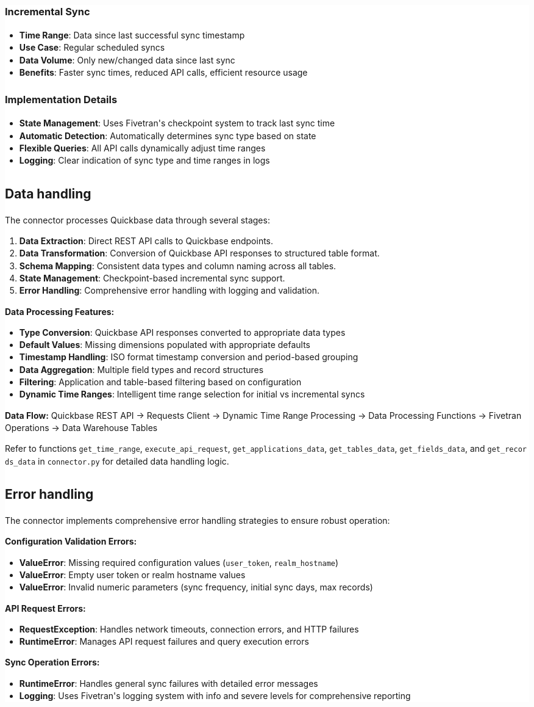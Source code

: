 ### Incremental Sync
- **Time Range**: Data since last successful sync timestamp
- **Use Case**: Regular scheduled syncs
- **Data Volume**: Only new/changed data since last sync
- **Benefits**: Faster sync times, reduced API calls, efficient resource usage

### Implementation Details
- **State Management**: Uses Fivetran's checkpoint system to track last sync time
- **Automatic Detection**: Automatically determines sync type based on state
- **Flexible Queries**: All API calls dynamically adjust time ranges
- **Logging**: Clear indication of sync type and time ranges in logs

## Data handling

The connector processes Quickbase data through several stages:

1. **Data Extraction**: Direct REST API calls to Quickbase endpoints.
2. **Data Transformation**: Conversion of Quickbase API responses to structured table format.
3. **Schema Mapping**: Consistent data types and column naming across all tables.
4. **State Management**: Checkpoint-based incremental sync support.
5. **Error Handling**: Comprehensive error handling with logging and validation.

**Data Processing Features:**
- **Type Conversion**: Quickbase API responses converted to appropriate data types
- **Default Values**: Missing dimensions populated with appropriate defaults
- **Timestamp Handling**: ISO format timestamp conversion and period-based grouping
- **Data Aggregation**: Multiple field types and record structures
- **Filtering**: Application and table-based filtering based on configuration
- **Dynamic Time Ranges**: Intelligent time range selection for initial vs incremental syncs

**Data Flow:**
Quickbase REST API → Requests Client → Dynamic Time Range Processing → Data Processing Functions → Fivetran Operations → Data Warehouse Tables

Refer to functions `get_time_range`, `execute_api_request`, `get_applications_data`, `get_tables_data`, `get_fields_data`, and `get_records_data` in `connector.py` for detailed data handling logic.

## Error handling

The connector implements comprehensive error handling strategies to ensure robust operation:

**Configuration Validation Errors:**
- **ValueError**: Missing required configuration values (`user_token`, `realm_hostname`)
- **ValueError**: Empty user token or realm hostname values
- **ValueError**: Invalid numeric parameters (sync frequency, initial sync days, max records)

**API Request Errors:**
- **RequestException**: Handles network timeouts, connection errors, and HTTP failures
- **RuntimeError**: Manages API request failures and query execution errors

**Sync Operation Errors:**
- **RuntimeError**: Handles general sync failures with detailed error messages
- **Logging**: Uses Fivetran's logging system with info and severe levels for comprehensive reporting
